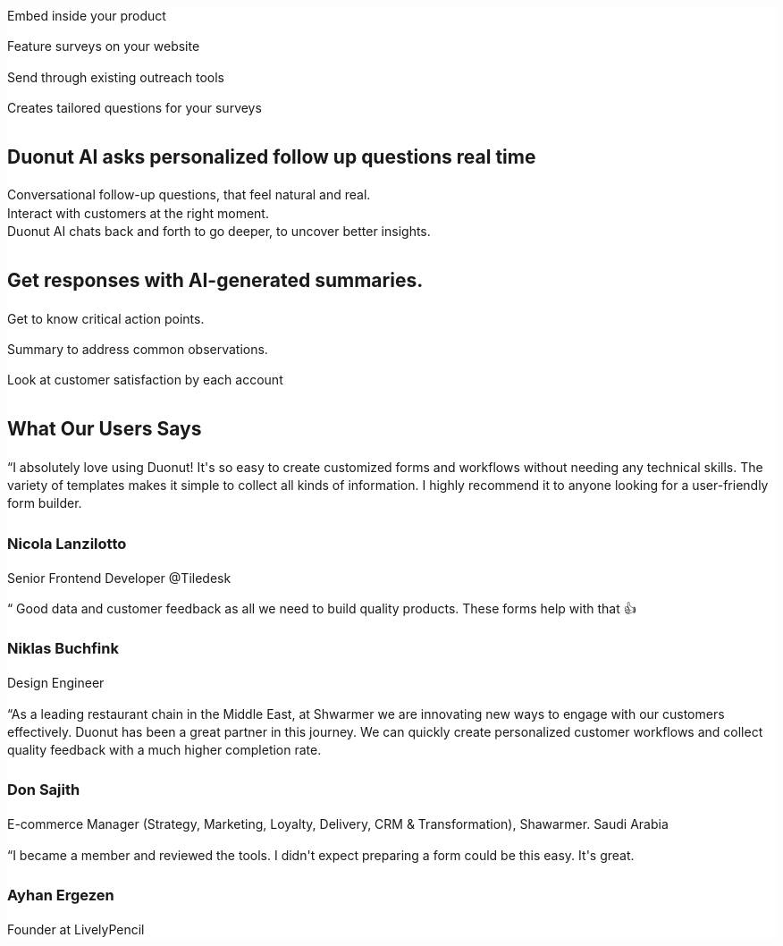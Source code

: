 Embed inside your product

Feature surveys on your website

Send through existing outreach tools

Creates tailored questions for your surveys

Duonut AI asks personalized follow up questions real time
---------------------------------------------------------

Conversational follow-up questions, that feel natural and real.  
Interact with customers at the right moment.  
Duonut AI chats back and forth to go deeper, to uncover better insights.

Get responses with AI-generated summaries.
------------------------------------------

Get to know critical action points.

Summary to address common observations.

Look at customer satisfaction by each account

What Our Users Says
-------------------

“I absolutely love using Duonut! It's so easy to create customized forms and workflows without needing any technical skills. The variety of templates makes it simple to collect all kinds of information. I highly recommend it to anyone looking for a user-friendly form builder.

### Nicola Lanzilotto

Senior Frontend Developer @Tiledesk

“ Good data and customer feedback as all we need to build quality products. These forms help with that 👍

### Niklas Buchfink

Design Engineer

“As a leading restaurant chain in the Middle East, at Shwarmer we are innovating new ways to engage with our customers effectively. Duonut has been a great partner in this journey. We can quickly create personalized customer workflows and collect quality feedback with a much higher completion rate.

### Don Sajith

E-commerce Manager (Strategy, Marketing, Loyalty, Delivery, CRM & Transformation), Shawarmer. Saudi Arabia

“I became a member and reviewed the tools. I didn't expect preparing a form could be this easy. It's great.

### Ayhan Ergezen

Founder at LivelyPencil
